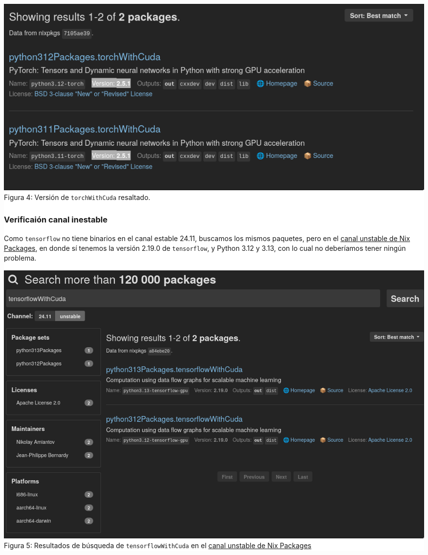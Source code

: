 
![Torch estable 24.11 Resaltado](imgs/torchEstable.png)
Figura 4: Versión de `torchWithCuda` resaltado.


### Verificaión canal inestable

Como `tensorflow` no tiene binarios en el canal estable 24.11, buscamos los mismos paquetes, pero en el [canal unstable de Nix Packages](https://search.nixos.org/packages?channel=unstable), en donde sí tenemos la versión 2.19.0 de `tensorflow`, y Python 3.12 y 3.13, con lo cual no deberíamos tener ningún problema.


![Tensorflow unstable Completo](imgs/tensorflowInestableCompleto.png)
Figura 5: Resultados de búsqueda de `tensorflowWithCuda` en el [canal unstable de Nix Packages](https://search.nixos.org/packages?channel=unstable)
